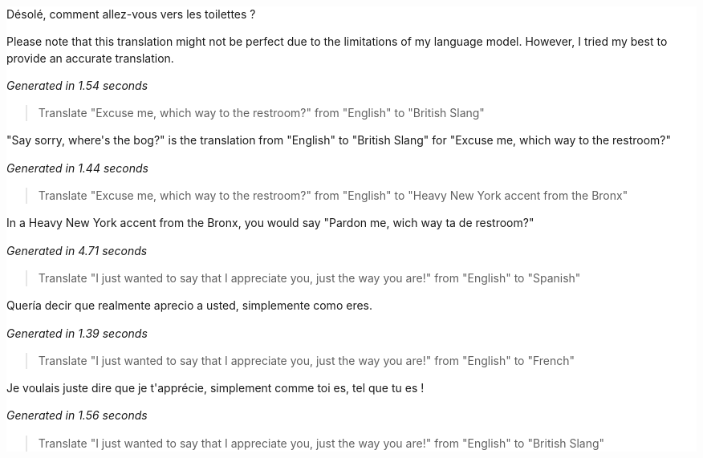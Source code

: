 

Désolé, comment allez-vous vers les toilettes ?

Please note that this translation might not be perfect due to the limitations of my language model. However, I tried my best to provide an accurate translation.



_Generated in *1.54* seconds_



> Translate "Excuse me, which way to the restroom?" from "English" to "British Slang" 




"Say sorry, where's the bog?" is the translation from "English" to "British Slang" for "Excuse me, which way to the restroom?"



_Generated in *1.44* seconds_



> Translate "Excuse me, which way to the restroom?" from "English" to "Heavy New York accent from the Bronx" 




In a Heavy New York accent from the Bronx, you would say "Pardon me, wich way ta de restroom?"



_Generated in *4.71* seconds_



> Translate "I just wanted to say that I appreciate you, just the way you are!" from "English" to "Spanish" 




Quería decir que realmente aprecio a usted, simplemente como eres.



_Generated in *1.39* seconds_



> Translate "I just wanted to say that I appreciate you, just the way you are!" from "English" to "French" 




Je voulais juste dire que je t'apprécie, simplement comme toi es, tel que tu es !



_Generated in *1.56* seconds_



> Translate "I just wanted to say that I appreciate you, just the way you are!" from "English" to "British Slang" 


